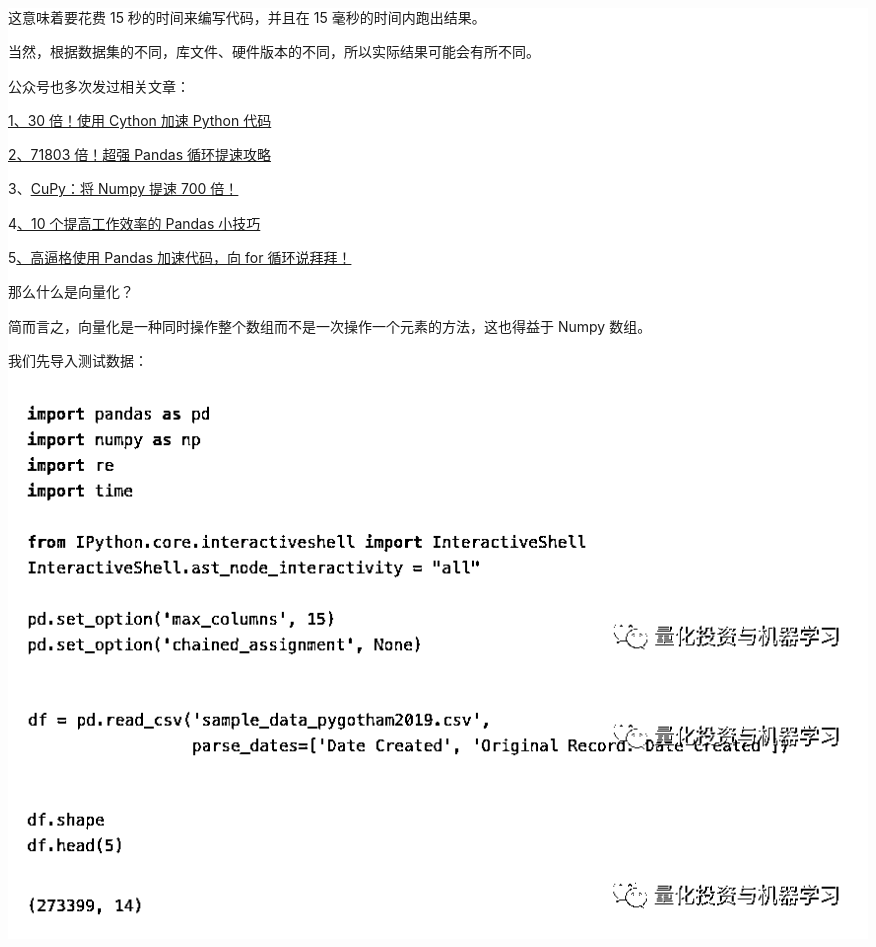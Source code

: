 这意味着要花费 15 秒的时间来编写代码，并且在 15 毫秒的时间内跑出结果。

当然，根据数据集的不同，库文件、硬件版本的不同，所以实际结果可能会有所不同。

公众号也多次发过相关文章：

[1、30 倍！使用 Cython 加速 Python 代码](http://mp.weixin.qq.com/s?__biz=MzAxNTc0Mjg0Mg==&mid=2653293723&idx=1&sn=8fcb3effaffd583882d5ffe13b330fe2&chksm=802dce8eb75a4798bcb14f9f9cb19b1333c2e31d78fc837448b8a4c8990da9ad083c7fe5ecee&scene=21#wechat_redirect)

[2、71803 倍！](https://mp.weixin.qq.com/s?__biz=MzAxNTc0Mjg0Mg==&mid=2653294130&idx=1&sn=42756891c73ab8b1ecbd6395efef4aba&scene=21#wechat_redirect)[超强 Pandas 循环提速攻略](https://mp.weixin.qq.com/s?__biz=MzAxNTc0Mjg0Mg==&mid=2653294130&idx=1&sn=42756891c73ab8b1ecbd6395efef4aba&scene=21#wechat_redirect)

3、[CuPy：将 Numpy 提速 700 倍！](http://mp.weixin.qq.com/s?__biz=MzAxNTc0Mjg0Mg==&mid=2653294102&idx=1&sn=5dc9d21b3497fe6e1c8df98ee61e02c7&chksm=802dcc03b75a4515a630076cbbe4d116ba1897f4fbb961b0811a888272f9e12953c3ca967c3c&scene=21#wechat_redirect)

4[、10 个提高工作效率的 Pandas 小技巧](http://mp.weixin.qq.com/s?__biz=MzAxNTc0Mjg0Mg==&mid=2653293923&idx=2&sn=3c344ab8661a2d9d6b79caa6f253f35d&chksm=802dcf76b75a466080145f290dc01ddc5775906e16e04cec5d48a10f1356b37b2644fd67a38a&scene=21#wechat_redirect)

5[、高逼格使用 Pandas 加速代码，向 for 循环说拜拜！](http://mp.weixin.qq.com/s?__biz=MzAxNTc0Mjg0Mg==&mid=2653292258&idx=1&sn=d5d79cecb461eab3591ab8e3c2c03ce0&chksm=802dc4f7b75a4de195bcd6211ac8532d68096bef4d7ca0e5a4fcd792d1e2c7dd5bbea85f91cf&scene=21#wechat_redirect)

那么什么是向量化？

简而言之，向量化是一种同时操作整个数组而不是一次操作一个元素的方法，这也得益于 Numpy 数组。

我们先导入测试数据：

![](img/b15c786437c13b6b19fc5782276ad021.png)

![](img/7935c691a269d1fb0eb5b739ff4b3bdb.png)

![](img/9c0f750eccb724bc8369c5dce40c69b8.png)
